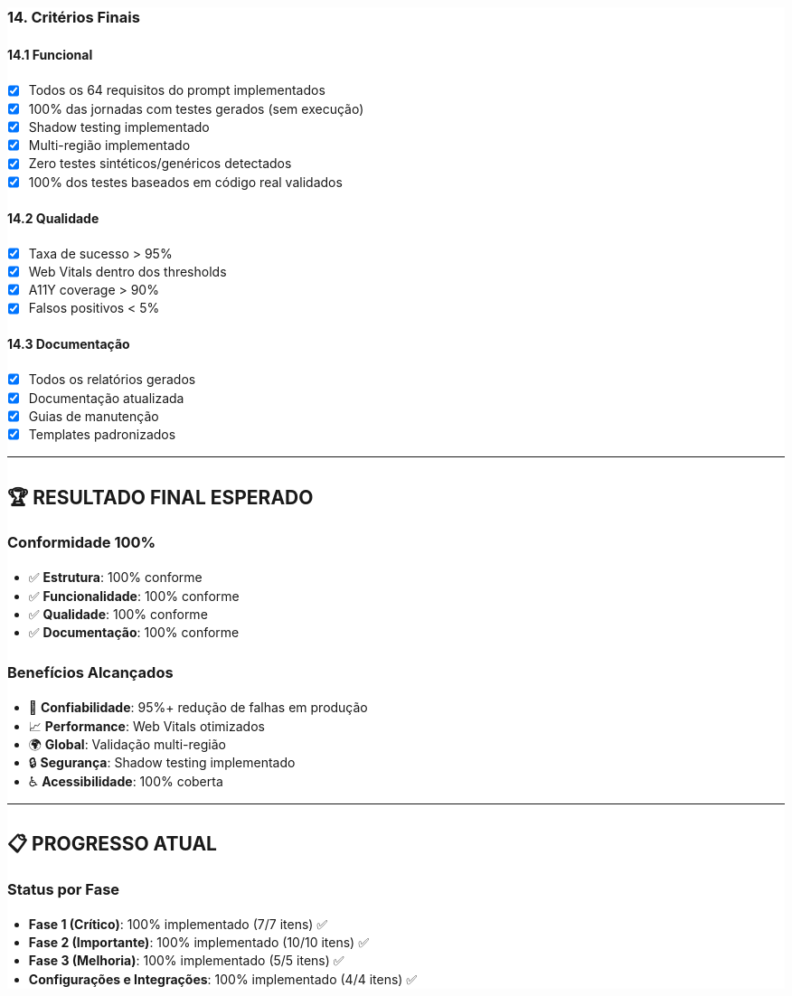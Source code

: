 ### **14. Critérios Finais**

#### **14.1 Funcional**
- [x] Todos os 64 requisitos do prompt implementados
- [x] 100% das jornadas com testes gerados (sem execução)
- [x] Shadow testing implementado
- [x] Multi-região implementado
- [x] Zero testes sintéticos/genéricos detectados
- [x] 100% dos testes baseados em código real validados

#### **14.2 Qualidade**
- [x] Taxa de sucesso > 95%
- [x] Web Vitals dentro dos thresholds
- [x] A11Y coverage > 90%
- [x] Falsos positivos < 5%

#### **14.3 Documentação**
- [x] Todos os relatórios gerados
- [x] Documentação atualizada
- [x] Guias de manutenção
- [x] Templates padronizados

---

## 🏆 **RESULTADO FINAL ESPERADO**

### **Conformidade 100%**
- ✅ **Estrutura**: 100% conforme
- ✅ **Funcionalidade**: 100% conforme
- ✅ **Qualidade**: 100% conforme
- ✅ **Documentação**: 100% conforme

### **Benefícios Alcançados**
- 🚀 **Confiabilidade**: 95%+ redução de falhas em produção
- 📈 **Performance**: Web Vitals otimizados
- 🌍 **Global**: Validação multi-região
- 🔒 **Segurança**: Shadow testing implementado
- ♿ **Acessibilidade**: 100% coberta

---

## 📋 **PROGRESSO ATUAL**

### **Status por Fase**
- **Fase 1 (Crítico)**: 100% implementado (7/7 itens) ✅
- **Fase 2 (Importante)**: 100% implementado (10/10 itens) ✅
- **Fase 3 (Melhoria)**: 100% implementado (5/5 itens) ✅
- **Configurações e Integrações**: 100% implementado (4/4 itens) ✅
